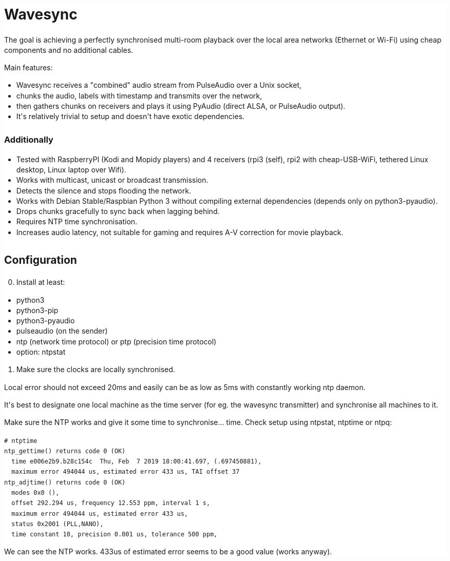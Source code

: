 Wavesync
========

The goal is achieving a perfectly synchronised multi-room playback over the local
area networks (Ethernet or Wi-Fi) using cheap components and no additional
cables.

Main features:
- Wavesync receives a "combined" audio stream from PulseAudio over a Unix socket,
- chunks the audio, labels with timestamp and transmits over the network,
- then gathers chunks on receivers and plays it using PyAudio (direct ALSA, or
  PulseAudio output).
- It's relatively trivial to setup and doesn't have exotic dependencies.

### Additionally

- Tested with RaspberryPI (Kodi and Mopidy players) and 4 receivers (rpi3
  (self), rpi2 with cheap-USB-WiFi, tethered Linux desktop, Linux laptop over
  Wifi).
- Works with multicast, unicast or broadcast transmission.
- Detects the silence and stops flooding the network.
- Works with Debian Stable/Raspbian Python 3 without compiling external
  dependencies (depends only on python3-pyaudio).
- Drops chunks gracefully to sync back when lagging behind.
- Requires NTP time synchronisation.
- Increases audio latency, not suitable for gaming and requires A-V correction
  for movie playback.

Configuration
-------------
0. Install at least:
  - python3
  - python3-pip
  - python3-pyaudio
  - pulseaudio (on the sender)
  - ntp (network time protocol) or ptp (precision time protocol)
  - option: ntpstat

1. Make sure the clocks are locally synchronised.

  Local error should not exceed 20ms and easily can be as low as 5ms with
  constantly working ntp daemon.

  It's best to designate one local machine as the time server (for eg. the
  wavesync transmitter) and synchronise all machines to it.

  Make sure the NTP works and give it some time to synchronise... time.
  Check setup using ntpstat, ntptime or ntpq:
  ```
  # ntptime
  ntp_gettime() returns code 0 (OK)
    time e006e2b9.b28c154c  Thu, Feb  7 2019 18:00:41.697, (.697450881),
    maximum error 494044 us, estimated error 433 us, TAI offset 37
  ntp_adjtime() returns code 0 (OK)
    modes 0x0 (),
    offset 292.294 us, frequency 12.553 ppm, interval 1 s,
    maximum error 494044 us, estimated error 433 us,
    status 0x2001 (PLL,NANO),
    time constant 10, precision 0.001 us, tolerance 500 ppm,
  ```
  We can see the NTP works. 433us of estimated error seems to be a good value (works anyway).
